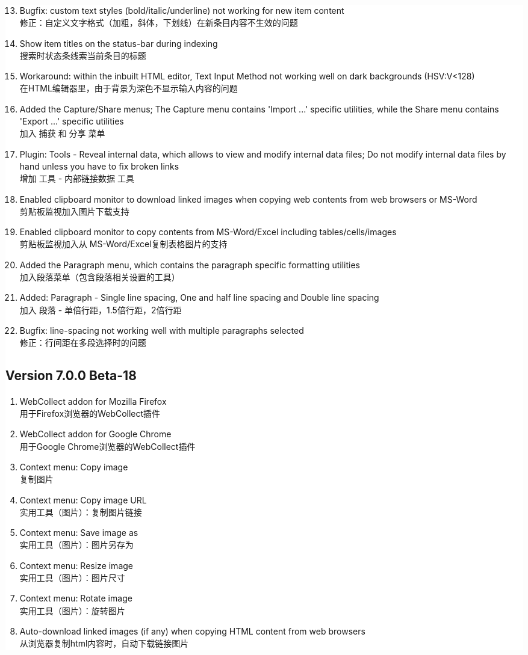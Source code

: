 13. Bugfix: custom text styles (bold/italic/underline) not working for new item content  
    修正：自定义文字格式（加粗，斜体，下划线）在新条目内容不生效的问题

14. Show item titles on the status-bar during indexing  
    搜索时状态条线索当前条目的标题

15. Workaround: within the inbuilt HTML editor, Text Input Method not working well on dark backgrounds (HSV:V<128)  
    在HTML编辑器里，由于背景为深色不显示输入内容的问题

16. Added the Capture/Share menus; The Capture menu contains 'Import ...' specific utilities, while the Share menu contains 'Export ...' specific utilities  
    加入 捕获 和 分享 菜单

17. Plugin: Tools - Reveal internal data, which allows to view and modify internal data files; Do not modify internal data files by hand unless you have to fix broken links  
    增加 工具 - 内部链接数据 工具

18. Enabled clipboard monitor to download linked images when copying web contents from web browsers or MS-Word  
    剪贴板监视加入图片下载支持

19. Enabled clipboard monitor to copy contents from MS-Word/Excel including tables/cells/images  
    剪贴板监视加入从 MS-Word/Excel复制表格图片的支持

20. Added the Paragraph menu, which contains the paragraph specific formatting utilities  
    加入段落菜单（包含段落相关设置的工具）

21. Added: Paragraph - Single line spacing, One and half line spacing and Double line spacing  
    加入 段落 - 单倍行距，1.5倍行距，2倍行距

22. Bugfix: line-spacing not working well with multiple paragraphs selected  
    修正：行间距在多段选择时的问题


## Version 7.0.0 Beta-18 ##
1. WebCollect addon for Mozilla Firefox  
   用于Firefox浏览器的WebCollect插件

2. WebCollect addon for Google Chrome  
   用于Google Chrome浏览器的WebCollect插件

3. Context menu: Copy image  
   复制图片

4. Context menu: Copy image URL  
   实用工具（图片）：复制图片链接

5. Context menu: Save image as  
   实用工具（图片）：图片另存为

6. Context menu: Resize image  
   实用工具（图片）：图片尺寸

7. Context menu: Rotate image  
   实用工具（图片）：旋转图片

8. Auto-download linked images (if any) when copying HTML content from web browsers  
   从浏览器复制html内容时，自动下载链接图片
